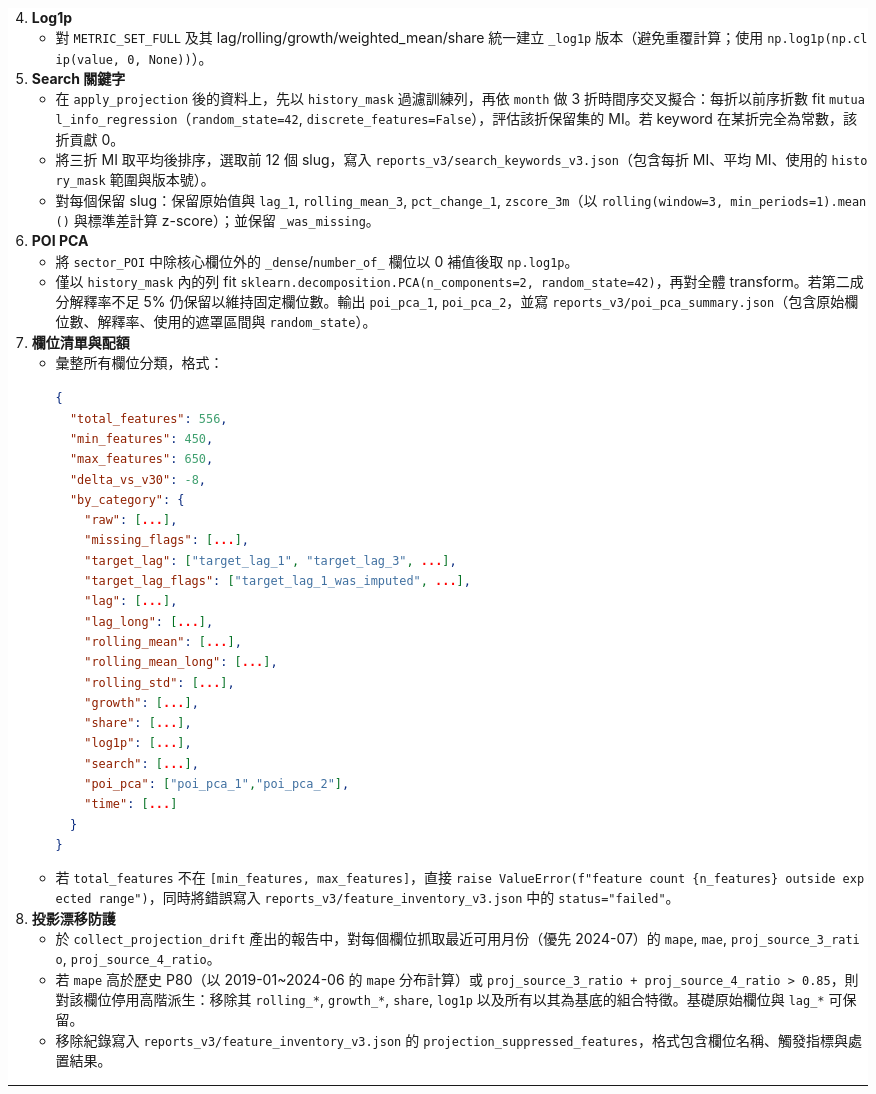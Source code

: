 4. **Log1p**
   - 對 `METRIC_SET_FULL` 及其 lag/rolling/growth/weighted_mean/share 統一建立 `_log1p` 版本（避免重覆計算；使用 `np.log1p(np.clip(value, 0, None))`）。
5. **Search 關鍵字**
   - 在 `apply_projection` 後的資料上，先以 `history_mask` 過濾訓練列，再依 `month` 做 3 折時間序交叉擬合：每折以前序折數 fit `mutual_info_regression`（`random_state=42`, `discrete_features=False`），評估該折保留集的 MI。若 keyword 在某折完全為常數，該折貢獻 0。
   - 將三折 MI 取平均後排序，選取前 12 個 slug，寫入 `reports_v3/search_keywords_v3.json`（包含每折 MI、平均 MI、使用的 `history_mask` 範圍與版本號）。
   - 對每個保留 slug：保留原始值與 `lag_1`, `rolling_mean_3`, `pct_change_1`, `zscore_3m`（以 `rolling(window=3, min_periods=1).mean()` 與標準差計算 z-score）；並保留 `_was_missing`。
6. **POI PCA**
   - 將 `sector_POI` 中除核心欄位外的 `_dense`/`number_of_` 欄位以 0 補值後取 `np.log1p`。
   - 僅以 `history_mask` 內的列 fit `sklearn.decomposition.PCA(n_components=2, random_state=42)`，再對全體 transform。若第二成分解釋率不足 5% 仍保留以維持固定欄位數。輸出 `poi_pca_1`, `poi_pca_2`，並寫 `reports_v3/poi_pca_summary.json`（包含原始欄位數、解釋率、使用的遮罩區間與 `random_state`）。
7. **欄位清單與配額**
   - 彙整所有欄位分類，格式：
     ```json
     {
       "total_features": 556,
       "min_features": 450,
       "max_features": 650,
       "delta_vs_v30": -8,
       "by_category": {
         "raw": [...],
         "missing_flags": [...],
         "target_lag": ["target_lag_1", "target_lag_3", ...],
         "target_lag_flags": ["target_lag_1_was_imputed", ...],
         "lag": [...],
         "lag_long": [...],
         "rolling_mean": [...],
         "rolling_mean_long": [...],
         "rolling_std": [...],
         "growth": [...],
         "share": [...],
         "log1p": [...],
         "search": [...],
         "poi_pca": ["poi_pca_1","poi_pca_2"],
         "time": [...]
       }
     }
     ```
   - 若 `total_features` 不在 `[min_features, max_features]`，直接 `raise ValueError(f"feature count {n_features} outside expected range")`，同時將錯誤寫入 `reports_v3/feature_inventory_v3.json` 中的 `status="failed"`。
8. **投影漂移防護**
   - 於 `collect_projection_drift` 產出的報告中，對每個欄位抓取最近可用月份（優先 2024-07）的 `mape`, `mae`, `proj_source_3_ratio`, `proj_source_4_ratio`。
   - 若 `mape` 高於歷史 P80（以 2019-01~2024-06 的 `mape` 分布計算）或 `proj_source_3_ratio + proj_source_4_ratio > 0.85`，則對該欄位停用高階派生：移除其 `rolling_*`, `growth_*`, `share`, `log1p` 以及所有以其為基底的組合特徵。基礎原始欄位與 `lag_*` 可保留。
   - 移除紀錄寫入 `reports_v3/feature_inventory_v3.json` 的 `projection_suppressed_features`，格式包含欄位名稱、觸發指標與處置結果。

---